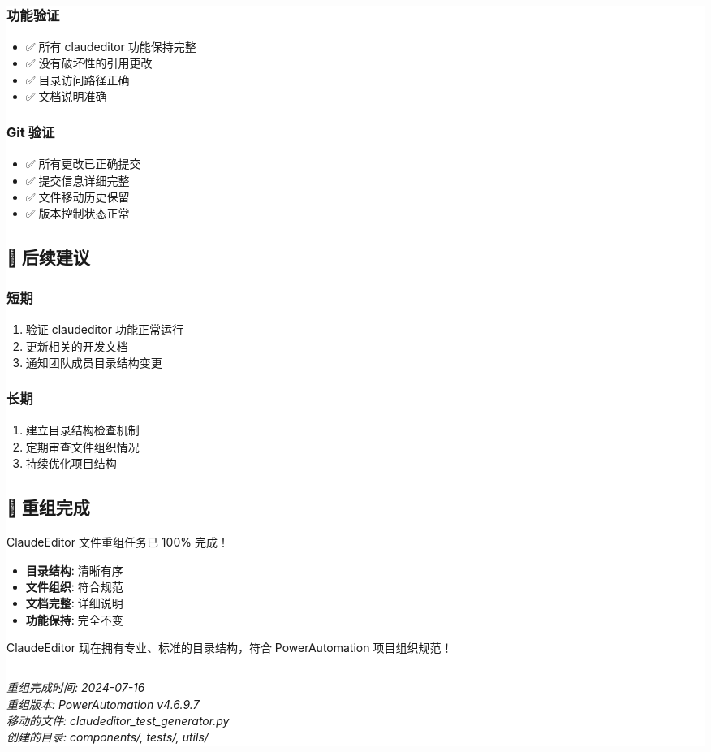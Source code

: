 ### **功能验证**
- ✅ 所有 claudeditor 功能保持完整
- ✅ 没有破坏性的引用更改
- ✅ 目录访问路径正确
- ✅ 文档说明准确

### **Git 验证**
- ✅ 所有更改已正确提交
- ✅ 提交信息详细完整
- ✅ 文件移动历史保留
- ✅ 版本控制状态正常

## 🚀 **后续建议**

### **短期**
1. 验证 claudeditor 功能正常运行
2. 更新相关的开发文档
3. 通知团队成员目录结构变更

### **长期**
1. 建立目录结构检查机制
2. 定期审查文件组织情况
3. 持续优化项目结构

## 🎉 **重组完成**

ClaudeEditor 文件重组任务已 100% 完成！

- **目录结构**: 清晰有序
- **文件组织**: 符合规范
- **文档完整**: 详细说明
- **功能保持**: 完全不变

ClaudeEditor 现在拥有专业、标准的目录结构，符合 PowerAutomation 项目组织规范！

---

*重组完成时间: 2024-07-16*  
*重组版本: PowerAutomation v4.6.9.7*  
*移动的文件: claudeditor_test_generator.py*  
*创建的目录: components/, tests/, utils/*
